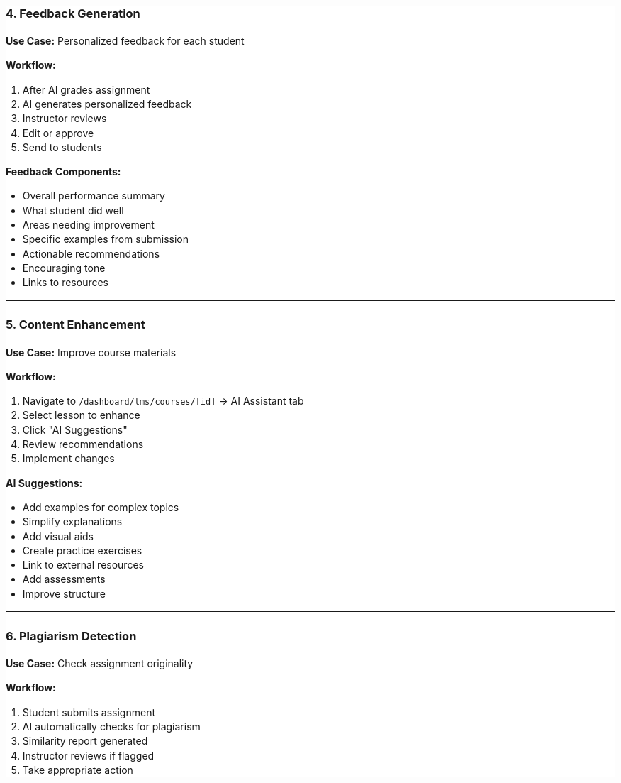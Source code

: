 
### 4. **Feedback Generation**
**Use Case:** Personalized feedback for each student

**Workflow:**
1. After AI grades assignment
2. AI generates personalized feedback
3. Instructor reviews
4. Edit or approve
5. Send to students

**Feedback Components:**
- Overall performance summary
- What student did well
- Areas needing improvement
- Specific examples from submission
- Actionable recommendations
- Encouraging tone
- Links to resources

---

### 5. **Content Enhancement**
**Use Case:** Improve course materials

**Workflow:**
1. Navigate to `/dashboard/lms/courses/[id]` → AI Assistant tab
2. Select lesson to enhance
3. Click "AI Suggestions"
4. Review recommendations
5. Implement changes

**AI Suggestions:**
- Add examples for complex topics
- Simplify explanations
- Add visual aids
- Create practice exercises
- Link to external resources
- Add assessments
- Improve structure

---

### 6. **Plagiarism Detection**
**Use Case:** Check assignment originality

**Workflow:**
1. Student submits assignment
2. AI automatically checks for plagiarism
3. Similarity report generated
4. Instructor reviews if flagged
5. Take appropriate action

